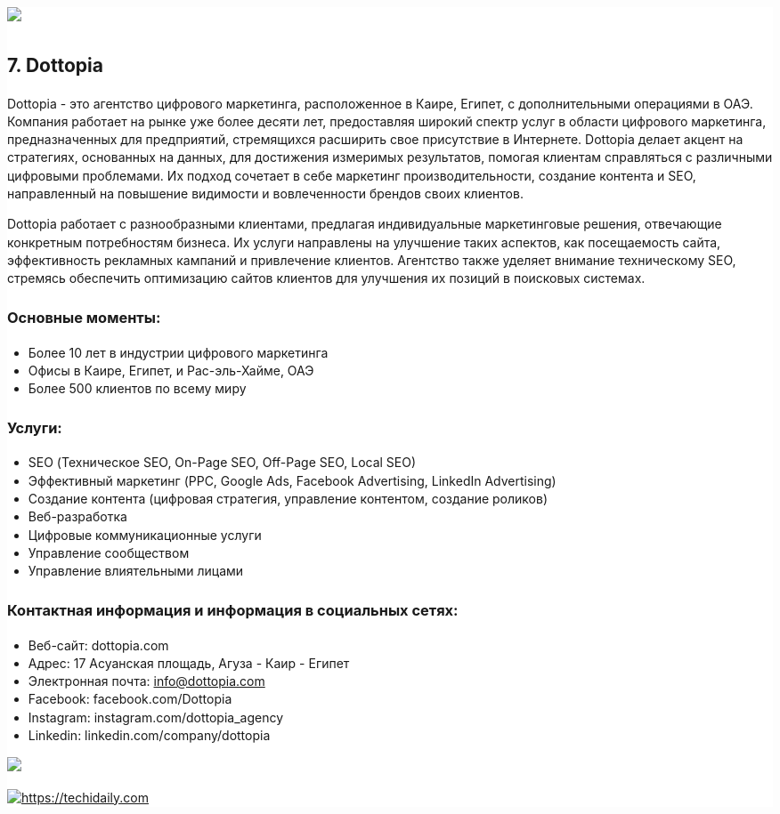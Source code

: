 ![](https://www.link-assistant.com/articles/wp-content/uploads/2024/08/Dottopia.png)

## 7\. Dottopia

Dottopia - это агентство цифрового маркетинга, расположенное в Каире, Египет, с дополнительными операциями в ОАЭ. Компания работает на рынке уже более десяти лет, предоставляя широкий спектр услуг в области цифрового маркетинга, предназначенных для предприятий, стремящихся расширить свое присутствие в Интернете. Dottopia делает акцент на стратегиях, основанных на данных, для достижения измеримых результатов, помогая клиентам справляться с различными цифровыми проблемами. Их подход сочетает в себе маркетинг производительности, создание контента и SEO, направленный на повышение видимости и вовлеченности брендов своих клиентов.

Dottopia работает с разнообразными клиентами, предлагая индивидуальные маркетинговые решения, отвечающие конкретным потребностям бизнеса. Их услуги направлены на улучшение таких аспектов, как посещаемость сайта, эффективность рекламных кампаний и привлечение клиентов. Агентство также уделяет внимание техническому SEO, стремясь обеспечить оптимизацию сайтов клиентов для улучшения их позиций в поисковых системах.

### Основные моменты:

* Более 10 лет в индустрии цифрового маркетинга
* Офисы в Каире, Египет, и Рас-эль-Хайме, ОАЭ
* Более 500 клиентов по всему миру

### Услуги:

* SEO (Техническое SEO, On-Page SEO, Off-Page SEO, Local SEO)
* Эффективный маркетинг (PPC, Google Ads, Facebook Advertising, LinkedIn Advertising)
* Создание контента (цифровая стратегия, управление контентом, создание роликов)
* Веб-разработка
* Цифровые коммуникационные услуги
* Управление сообществом
* Управление влиятельными лицами

### Контактная информация и информация в социальных сетях:

* Веб-сайт: dottopia.com
* Адрес: 17 Асуанская площадь, Агуза - Каир - Египет
* Электронная почта: info@dottopia.com
* Facebook: facebook.com/Dottopia
* Instagram: instagram.com/dottopia\_agency
* Linkedin: linkedin.com/company/dottopia

![](https://www.link-assistant.com/articles/wp-content/uploads/2024/08/Alalmiya-Alhura-For-Information-Technology-1024x231.png)


<a href="https://appsumo.8odi.net/c/5597632/2151882/7443" target="_top" id="2151882">
  <img src="//a.impactradius-go.com/display-ad/7443-2151882" border="0" alt="https://techidaily.com" width="600" height="90"/>
</a>
<img height="0" width="0" src="https://appsumo.8odi.net/i/5597632/2151882/7443" style="position:absolute;visibility:hidden;" border="0" />
